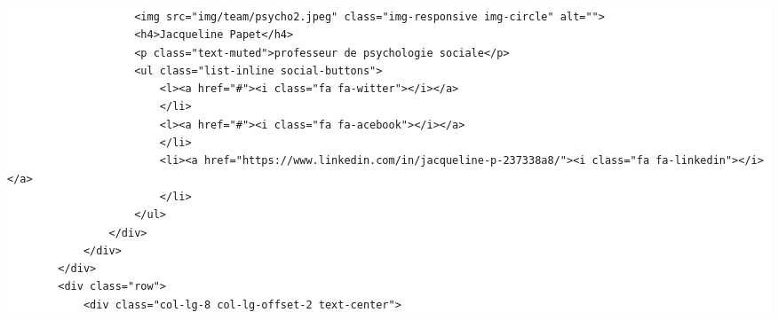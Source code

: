                         <img src="img/team/psycho2.jpeg" class="img-responsive img-circle" alt="">
                        <h4>Jacqueline Papet</h4>
                        <p class="text-muted">professeur de psychologie sociale</p>
                        <ul class="list-inline social-buttons">
                            <l><a href="#"><i class="fa fa-witter"></i></a>
                            </li>
                            <l><a href="#"><i class="fa fa-acebook"></i></a>
                            </li>
                            <li><a href="https://www.linkedin.com/in/jacqueline-p-237338a8/"><i class="fa fa-linkedin"></i></a>
                            </li>
                        </ul>
                    </div>
                </div>
            </div>
            <div class="row">
                <div class="col-lg-8 col-lg-offset-2 text-center">